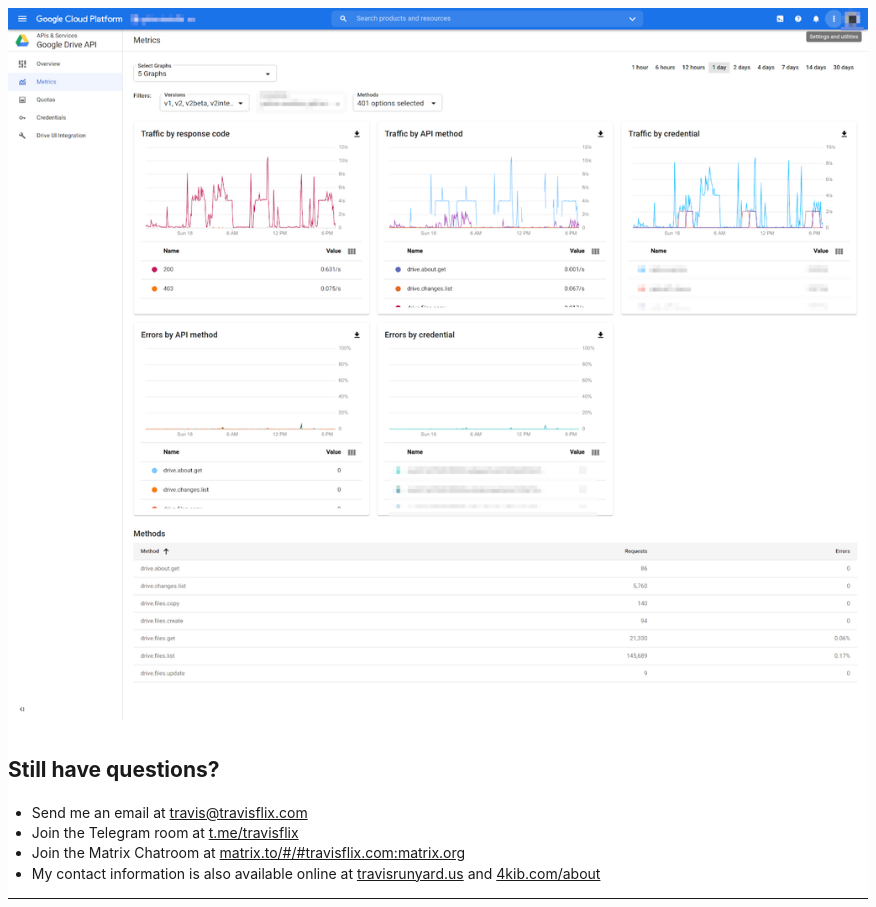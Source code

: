 ![Google Cloud API rates](_media/gcloud-03.png)


## Still have questions?

* Send me an email at <travis@travisflix.com>
* Join the Telegram room at [t.me/travisflix](https://t.me/travisflix)
* Join the Matrix Chatroom at [matrix.to/#/#travisflix.com:matrix.org](https://matrix.to/#/#travisflix.com:matrix.org)
* My contact information is also available online at [travisrunyard.us](https://travisrunyard.us/) and [4kib.com/about](https://4kib.com/about/)

---

